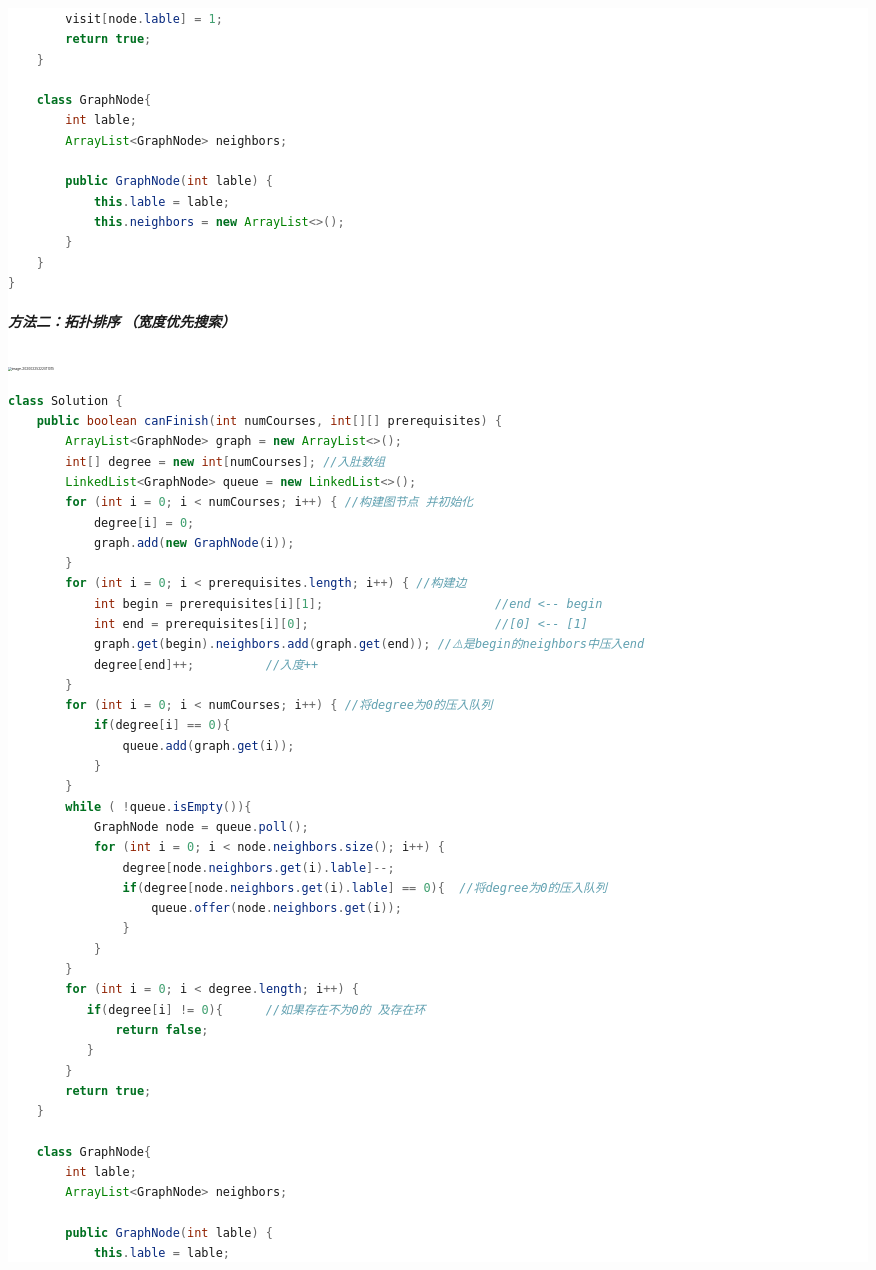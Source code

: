 ```java
        visit[node.lable] = 1;
        return true;
    }

    class GraphNode{
        int lable;
        ArrayList<GraphNode> neighbors;

        public GraphNode(int lable) {
            this.lable = lable;
            this.neighbors = new ArrayList<>();
        }
    }
}
```

##### 方法二：拓扑排序 （宽度优先搜索）

<img src="/Users/mecewe/Library/Application Support/typora-user-images/image-20200225222011015.png" alt="image-20200225222011015" style="zoom:23%;" />

```java
class Solution {
    public boolean canFinish(int numCourses, int[][] prerequisites) {
        ArrayList<GraphNode> graph = new ArrayList<>();
        int[] degree = new int[numCourses]; //入肚数组
        LinkedList<GraphNode> queue = new LinkedList<>();
        for (int i = 0; i < numCourses; i++) { //构建图节点 并初始化
            degree[i] = 0;
            graph.add(new GraphNode(i));
        }
        for (int i = 0; i < prerequisites.length; i++) { //构建边
            int begin = prerequisites[i][1];						//end <-- begin
            int end = prerequisites[i][0];							//[0] <-- [1]
            graph.get(begin).neighbors.add(graph.get(end)); //⚠️是begin的neighbors中压入end
            degree[end]++;          //入度++
        }
        for (int i = 0; i < numCourses; i++) { //将degree为0的压入队列
            if(degree[i] == 0){
                queue.add(graph.get(i));
            }
        }
        while ( !queue.isEmpty()){
            GraphNode node = queue.poll();
            for (int i = 0; i < node.neighbors.size(); i++) {
                degree[node.neighbors.get(i).lable]--;
                if(degree[node.neighbors.get(i).lable] == 0){  //将degree为0的压入队列
                    queue.offer(node.neighbors.get(i));
                }
            }
        }
        for (int i = 0; i < degree.length; i++) {
           if(degree[i] != 0){		//如果存在不为0的 及存在环
               return false;
           }
        }
        return true;
    }

    class GraphNode{
        int lable;
        ArrayList<GraphNode> neighbors;

        public GraphNode(int lable) {
            this.lable = lable;
```